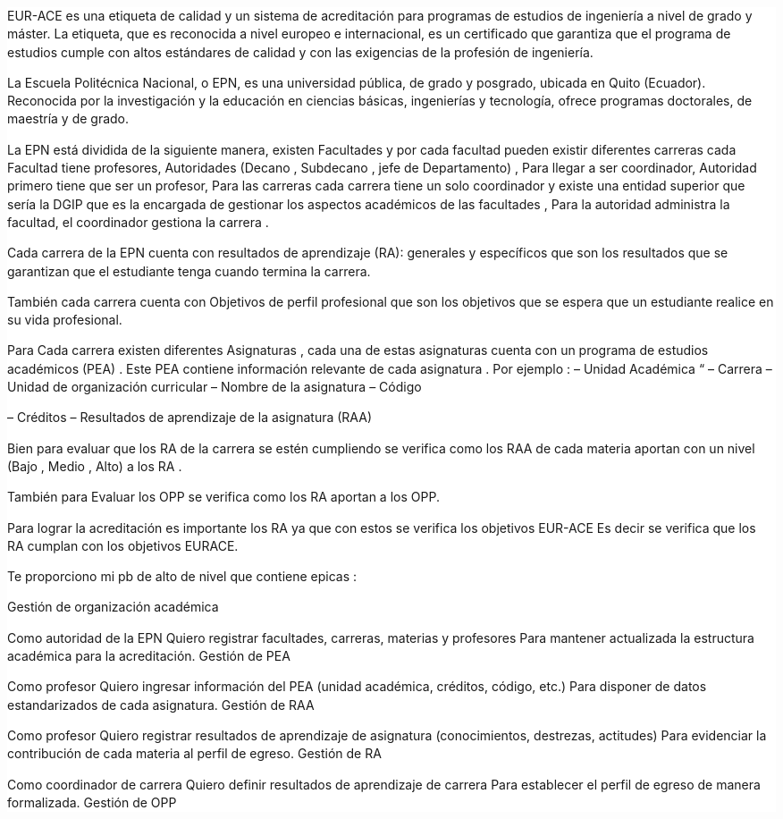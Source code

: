 EUR-ACE es una etiqueta de calidad y un sistema de acreditación para programas de estudios de ingeniería a nivel de grado y máster. La etiqueta, que es reconocida a nivel europeo e internacional, es un certificado que garantiza que el programa de estudios cumple con altos estándares de calidad y con las exigencias de la profesión de ingeniería.

La Escuela Politécnica Nacional, o EPN, es una universidad pública, de grado y posgrado, ubicada en Quito (Ecuador). Reconocida por la investigación y la educación en ciencias básicas, ingenierías y tecnología, ofrece programas doctorales, de maestría y de grado.

La EPN está dividida de la siguiente manera, existen Facultades y por cada facultad pueden existir diferentes carreras cada Facultad tiene profesores, Autoridades (Decano , Subdecano , jefe de Departamento) , Para llegar a ser coordinador, Autoridad primero tiene que ser un profesor, Para las carreras cada carrera tiene un solo coordinador y existe una entidad superior que sería la DGIP que es la encargada de gestionar los aspectos académicos de las facultades , Para la autoridad administra la facultad, el coordinador gestiona la carrera .

Cada carrera de la EPN cuenta con resultados de aprendizaje (RA): generales y específicos que son los resultados que se garantizan que el estudiante tenga cuando termina la carrera.

También cada carrera cuenta con Objetivos de perfil profesional que son los objetivos que se espera que un estudiante realice en su vida profesional.

Para Cada carrera existen diferentes Asignaturas , cada una de estas asignaturas cuenta con un programa de estudios académicos (PEA) . Este PEA contiene información relevante de cada asignatura . Por ejemplo : – Unidad Académica “ – Carrera – Unidad de organización curricular – Nombre de la asignatura – Código

– Créditos – Resultados de aprendizaje de la asignatura (RAA)

Bien para evaluar que los RA de la carrera se estén cumpliendo se verifica como los RAA de cada materia aportan con un nivel (Bajo , Medio , Alto) a los RA .

También para Evaluar los OPP se verifica como los RA aportan a los OPP.

Para lograr la acreditación es importante los RA ya que con estos se verifica los objetivos EUR-ACE Es decir se verifica que los RA cumplan con los objetivos EURACE.

Te proporciono mi pb de alto de nivel que contiene epicas :


Gestión de organización académica

Como autoridad de la EPN
Quiero registrar facultades, carreras, materias y profesores
Para mantener actualizada la estructura académica para la acreditación.
Gestión de PEA

Como profesor
Quiero ingresar información del PEA (unidad académica, créditos, código, etc.)
Para disponer de datos estandarizados de cada asignatura.
Gestión de RAA

Como profesor
Quiero registrar resultados de aprendizaje de asignatura (conocimientos, destrezas, actitudes)
Para evidenciar la contribución de cada materia al perfil de egreso.
Gestión de RA

Como coordinador de carrera
Quiero definir resultados de aprendizaje de carrera
Para establecer el perfil de egreso de manera formalizada.
Gestión de OPP
